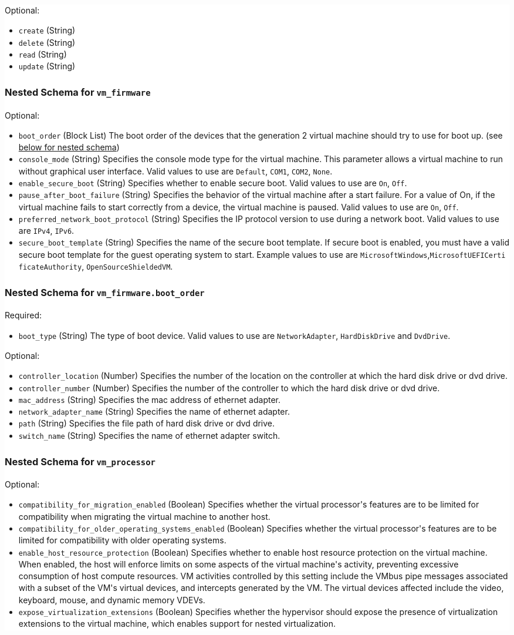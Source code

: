Optional:

- `create` (String)
- `delete` (String)
- `read` (String)
- `update` (String)


<a id="nestedblock--vm_firmware"></a>
### Nested Schema for `vm_firmware`

Optional:

- `boot_order` (Block List) The boot order of the devices that the generation 2 virtual machine should try to use for boot up. (see [below for nested schema](#nestedblock--vm_firmware--boot_order))
- `console_mode` (String) Specifies the console mode type for the virtual machine. This parameter allows a virtual machine to run without graphical user interface. Valid values to use are `Default`, `COM1`, `COM2`, `None`.
- `enable_secure_boot` (String) Specifies whether to enable secure boot. Valid values to use are `On`, `Off`.
- `pause_after_boot_failure` (String) Specifies the behavior of the virtual machine after a start failure. For a value of On, if the virtual machine fails to start correctly from a device, the virtual machine is paused. Valid values to use are `On`, `Off`.
- `preferred_network_boot_protocol` (String) Specifies the IP protocol version to use during a network boot. Valid values to use are `IPv4`, `IPv6`.
- `secure_boot_template` (String) Specifies the name of the secure boot template. If secure boot is enabled, you must have a valid secure boot template for the guest operating system to start. Example values to use are `MicrosoftWindows`,`MicrosoftUEFICertificateAuthority`, `OpenSourceShieldedVM`.

<a id="nestedblock--vm_firmware--boot_order"></a>
### Nested Schema for `vm_firmware.boot_order`

Required:

- `boot_type` (String) The type of boot device. Valid values to use are `NetworkAdapter`, `HardDiskDrive` and `DvdDrive`.

Optional:

- `controller_location` (Number) Specifies the number of the location on the controller at which the hard disk drive or dvd drive.
- `controller_number` (Number) Specifies the number of the controller to which the hard disk drive or dvd drive.
- `mac_address` (String) Specifies the mac address of ethernet adapter.
- `network_adapter_name` (String) Specifies the name of ethernet adapter.
- `path` (String) Specifies the file path of hard disk drive or dvd drive.
- `switch_name` (String) Specifies the name of ethernet adapter switch.



<a id="nestedblock--vm_processor"></a>
### Nested Schema for `vm_processor`

Optional:

- `compatibility_for_migration_enabled` (Boolean) Specifies whether the virtual processor's features are to be limited for compatibility when migrating the virtual machine to another host.
- `compatibility_for_older_operating_systems_enabled` (Boolean) Specifies whether the virtual processor's features are to be limited for compatibility with older operating systems.
- `enable_host_resource_protection` (Boolean) Specifies whether to enable host resource protection on the virtual machine. When enabled, the host will enforce limits on some aspects of the virtual machine's activity, preventing excessive consumption of host compute resources. VM activities controlled by this setting include the VMbus pipe messages associated with a subset of the VM's virtual devices, and intercepts generated by the VM. The virtual devices affected include the video, keyboard, mouse, and dynamic memory VDEVs.
- `expose_virtualization_extensions` (Boolean) Specifies whether the hypervisor should expose the presence of virtualization extensions to the virtual machine, which enables support for nested virtualization.